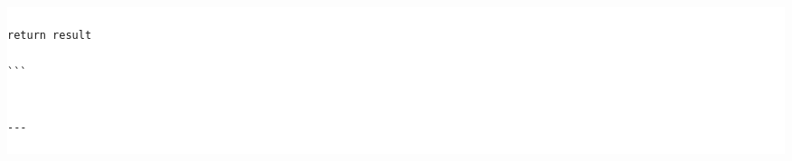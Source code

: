 ```
                                                                                                                                                                                                                                                                                                                                                                                                                                                                                                                                                                                                                                                                                                                                                                                                                                                                                                                                                                                                                                                                                                                                                                        return result
                                                                                                                                                                                                                                                                                                                                                                                                                                                                                                                                                                                                                                                                                                                                                                                                                                                                                                                                                                                                                                                                                                                                                                        ```
                                                                                                                                                                                                                                                                                                                                                                                                                                                                                                                                                                                                                                                                                                                                                                                                                                                                                                                                                                                                                                                                                                                                                                        
                                                                                                                                                                                                                                                                                                                                                                                                                                                                                                                                                                                                                                                                                                                                                                                                                                                                                                                                                                                                                                                                                                                                                                        ---
                                                                                                                                                                                                                                                                                                                                                                                                                                                                                                                                                                                                                                                                                                                                                                                                                                                                                                                                                                                                                                                                                                                                                                        
```